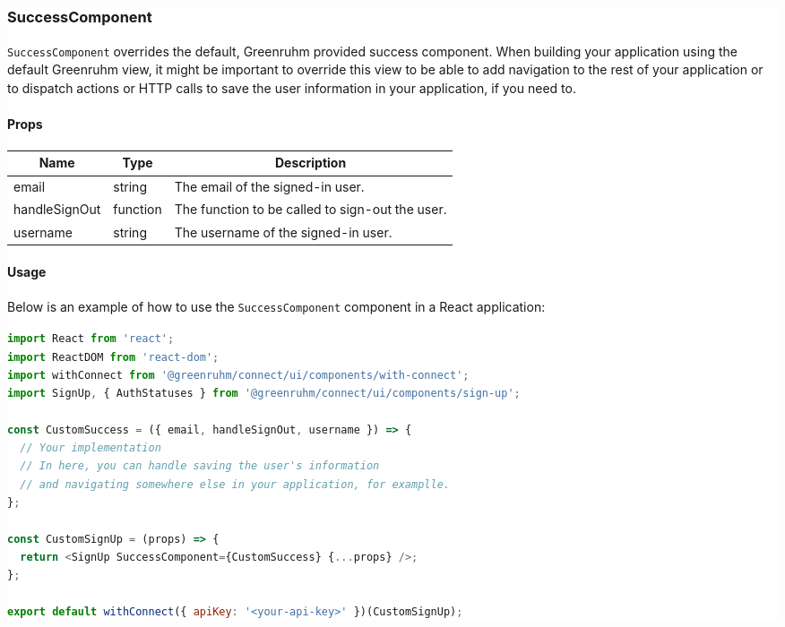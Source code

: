 ### SuccessComponent

`SuccessComponent` overrides the default, Greenruhm provided success component. When building your application using the default Greenruhm view, it might be important to override this view to be able to add navigation to the rest of your application or to dispatch actions or HTTP calls to save the user information in your application, if you need to.

#### Props

| Name          | Type     | Description                                     |
| ------------- | -------- | ----------------------------------------------- |
| email         | string   | The email of the signed-in user.                |
| handleSignOut | function | The function to be called to sign-out the user. |
| username      | string   | The username of the signed-in user.             |

#### Usage

Below is an example of how to use the `SuccessComponent` component in a React application:

```javascript
import React from 'react';
import ReactDOM from 'react-dom';
import withConnect from '@greenruhm/connect/ui/components/with-connect';
import SignUp, { AuthStatuses } from '@greenruhm/connect/ui/components/sign-up';

const CustomSuccess = ({ email, handleSignOut, username }) => {
  // Your implementation
  // In here, you can handle saving the user's information
  // and navigating somewhere else in your application, for examplle.
};

const CustomSignUp = (props) => {
  return <SignUp SuccessComponent={CustomSuccess} {...props} />;
};

export default withConnect({ apiKey: '<your-api-key>' })(CustomSignUp);
```
